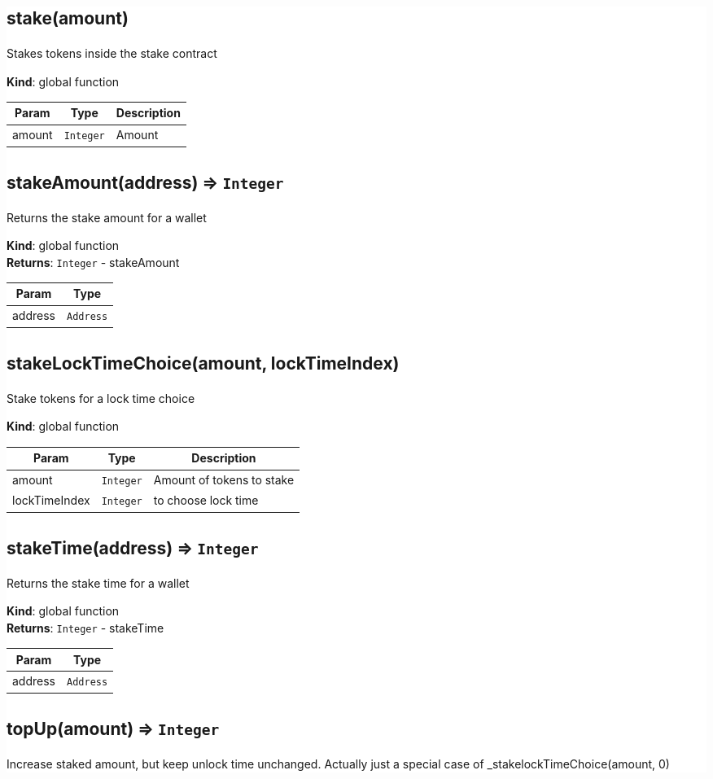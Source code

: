 <a name="stake"></a>

## stake(amount)
Stakes tokens inside the stake contract

**Kind**: global function  

| Param | Type | Description |
| --- | --- | --- |
| amount | <code>Integer</code> | Amount |

<a name="stakeAmount"></a>

## stakeAmount(address) ⇒ <code>Integer</code>
Returns the stake amount for a wallet

**Kind**: global function  
**Returns**: <code>Integer</code> - stakeAmount  

| Param | Type |
| --- | --- |
| address | <code>Address</code> | 

<a name="stakeLockTimeChoice"></a>

## stakeLockTimeChoice(amount, lockTimeIndex)
Stake tokens for a lock time choice

**Kind**: global function  

| Param | Type | Description |
| --- | --- | --- |
| amount | <code>Integer</code> | Amount of tokens to stake |
| lockTimeIndex | <code>Integer</code> | to choose lock time |

<a name="stakeTime"></a>

## stakeTime(address) ⇒ <code>Integer</code>
Returns the stake time for a wallet

**Kind**: global function  
**Returns**: <code>Integer</code> - stakeTime  

| Param | Type |
| --- | --- |
| address | <code>Address</code> | 

<a name="topUp"></a>

## topUp(amount) ⇒ <code>Integer</code>
Increase staked amount, but keep unlock time unchanged. Actually just a special case of _stakelockTimeChoice(amount, 0)
